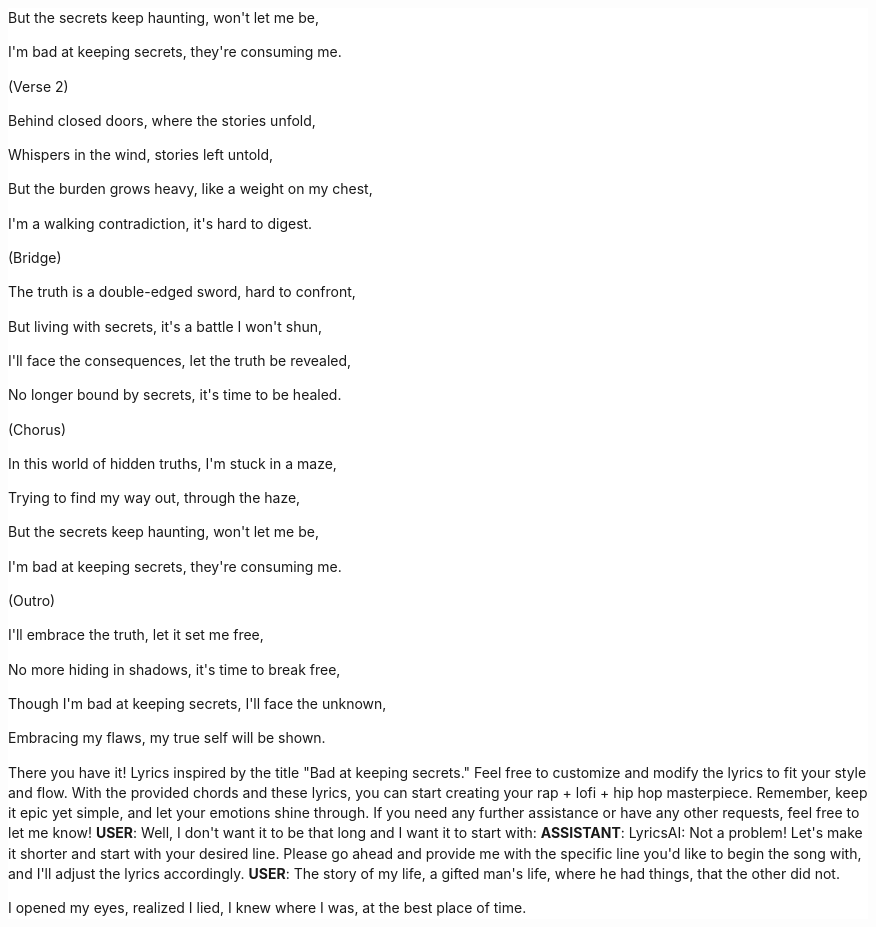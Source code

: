 But the secrets keep haunting, won't let me be,

I'm bad at keeping secrets, they're consuming me.



(Verse 2)

Behind closed doors, where the stories unfold,

Whispers in the wind, stories left untold,

But the burden grows heavy, like a weight on my chest,

I'm a walking contradiction, it's hard to digest.



(Bridge)

The truth is a double-edged sword, hard to confront,

But living with secrets, it's a battle I won't shun,

I'll face the consequences, let the truth be revealed,

No longer bound by secrets, it's time to be healed.



(Chorus)

In this world of hidden truths, I'm stuck in a maze,

Trying to find my way out, through the haze,

But the secrets keep haunting, won't let me be,

I'm bad at keeping secrets, they're consuming me.



(Outro)

I'll embrace the truth, let it set me free,

No more hiding in shadows, it's time to break free,

Though I'm bad at keeping secrets, I'll face the unknown,

Embracing my flaws, my true self will be shown.



There you have it! Lyrics inspired by the title "Bad at keeping secrets." Feel free to customize and modify the lyrics to fit your style and flow. With the provided chords and these lyrics, you can start creating your rap + lofi + hip hop masterpiece. Remember, keep it epic yet simple, and let your emotions shine through. If you need any further assistance or have any other requests, feel free to let me know!
**USER**: Well, I don't want it to be that long and I want it to start with:
**ASSISTANT**: LyricsAI: Not a problem! Let's make it shorter and start with your desired line. Please go ahead and provide me with the specific line you'd like to begin the song with, and I'll adjust the lyrics accordingly.
**USER**: The story of my life, a gifted man's life, where he had things, that the other did not. 

I opened my eyes, realized I lied, I knew where I was, at the best place of time.

